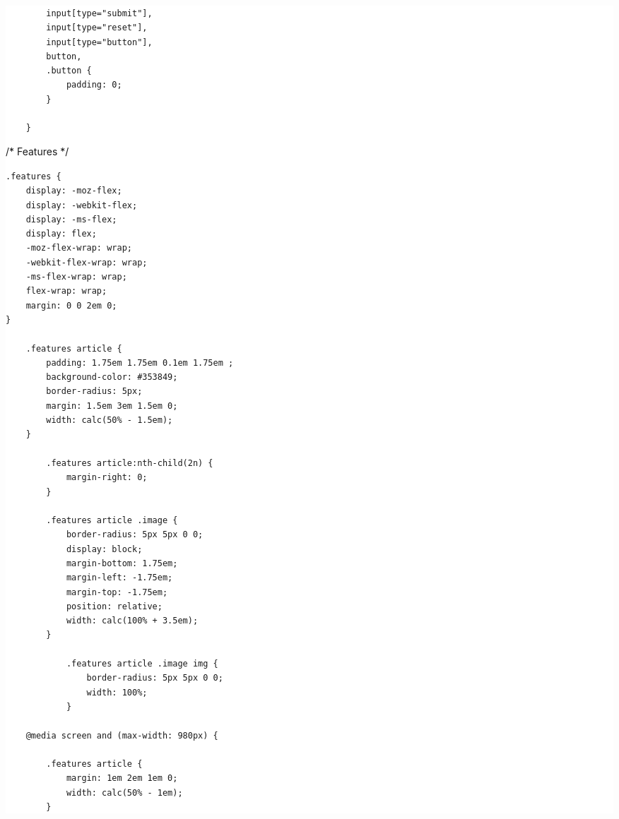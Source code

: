 			input[type="submit"],
			input[type="reset"],
			input[type="button"],
			button,
			.button {
				padding: 0;
			}

		}

/* Features */

	.features {
		display: -moz-flex;
		display: -webkit-flex;
		display: -ms-flex;
		display: flex;
		-moz-flex-wrap: wrap;
		-webkit-flex-wrap: wrap;
		-ms-flex-wrap: wrap;
		flex-wrap: wrap;
		margin: 0 0 2em 0;
	}

		.features article {
			padding: 1.75em 1.75em 0.1em 1.75em ;
			background-color: #353849;
			border-radius: 5px;
			margin: 1.5em 3em 1.5em 0;
			width: calc(50% - 1.5em);
		}

			.features article:nth-child(2n) {
				margin-right: 0;
			}

			.features article .image {
				border-radius: 5px 5px 0 0;
				display: block;
				margin-bottom: 1.75em;
				margin-left: -1.75em;
				margin-top: -1.75em;
				position: relative;
				width: calc(100% + 3.5em);
			}

				.features article .image img {
					border-radius: 5px 5px 0 0;
					width: 100%;
				}

		@media screen and (max-width: 980px) {

			.features article {
				margin: 1em 2em 1em 0;
				width: calc(50% - 1em);
			}
